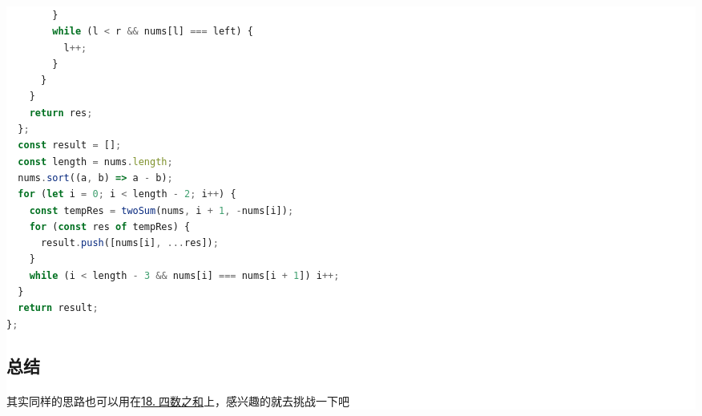 ```js
        }
        while (l < r && nums[l] === left) {
          l++;
        }
      }
    }
    return res;
  };
  const result = [];
  const length = nums.length;
  nums.sort((a, b) => a - b);
  for (let i = 0; i < length - 2; i++) {
    const tempRes = twoSum(nums, i + 1, -nums[i]);
    for (const res of tempRes) {
      result.push([nums[i], ...res]);
    }
    while (i < length - 3 && nums[i] === nums[i + 1]) i++;
  }
  return result;
};
```

## 总结

其实同样的思路也可以用在[18. 四数之和](https://leetcode-cn.com/problems/4sum/)上，感兴趣的就去挑战一下吧
